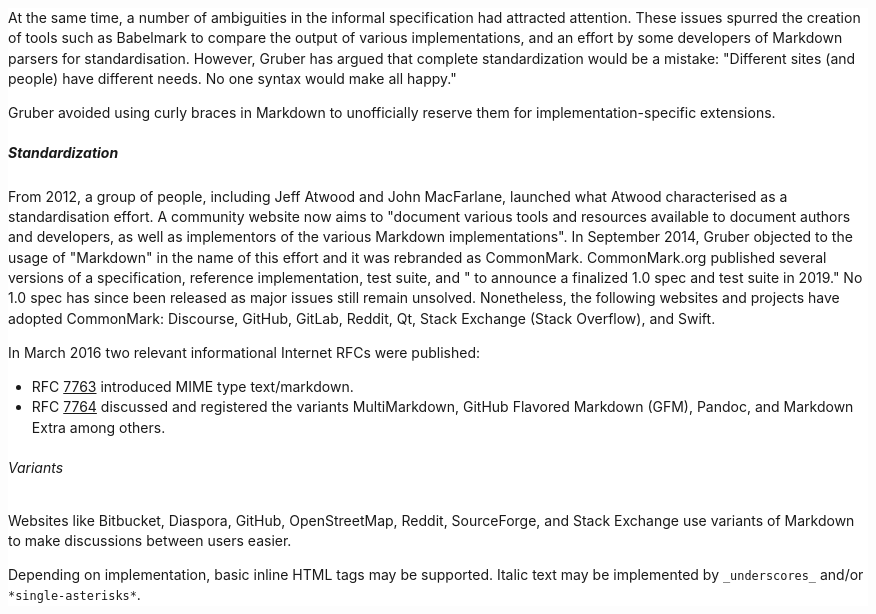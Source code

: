 At the same time, a number of ambiguities in the informal specification had
attracted attention. These issues spurred the creation of tools such as
Babelmark to compare the output of various implementations, and an effort by
some developers of Markdown parsers for standardisation. However, Gruber has
argued that complete standardization would be a mistake: "Different sites (and
people) have different needs. No one syntax would make all happy."

Gruber avoided using curly braces in Markdown to unofficially reserve them for
implementation-specific extensions.

##### Standardization

From 2012, a group of people, including Jeff Atwood and John MacFarlane,
launched what Atwood characterised as a standardisation effort. A community
website now aims to "document various tools and resources available to document
authors and developers, as well as implementors of the various Markdown
implementations". In September 2014, Gruber objected to the usage of "Markdown"
in the name of this effort and it was rebranded as CommonMark. CommonMark.org
published several versions of a specification, reference implementation, test
suite, and " to announce a finalized 1.0 spec and test suite in 2019." No 1.0
spec has since been released as major issues still remain unsolved. Nonetheless,
the following websites and projects have adopted CommonMark: Discourse, GitHub,
GitLab, Reddit, Qt, Stack Exchange (Stack Overflow), and Swift.

In March 2016 two relevant informational Internet RFCs were published:

- RFC [7763](https://datatracker.ietf.org/doc/html/rfc7763) introduced MIME type
  text/markdown.
- RFC [7764](https://datatracker.ietf.org/doc/html/rfc7764) discussed and
  registered the variants MultiMarkdown, GitHub Flavored Markdown (GFM), Pandoc,
  and Markdown Extra among others.

###### Variants

Websites like Bitbucket, Diaspora, GitHub, OpenStreetMap, Reddit, SourceForge,
and Stack Exchange use variants of Markdown to make discussions between users
easier.

Depending on implementation, basic inline HTML tags may be supported. Italic
text may be implemented by `_underscores_` and/or `*single-asterisks*`.
